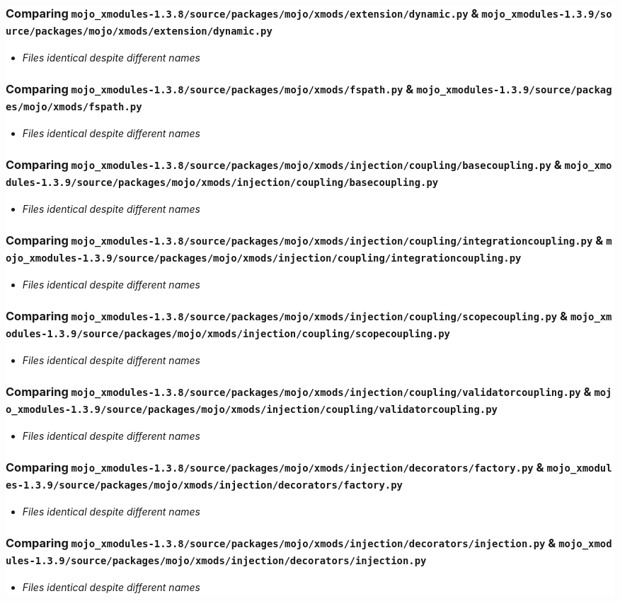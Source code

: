### Comparing `mojo_xmodules-1.3.8/source/packages/mojo/xmods/extension/dynamic.py` & `mojo_xmodules-1.3.9/source/packages/mojo/xmods/extension/dynamic.py`

 * *Files identical despite different names*

### Comparing `mojo_xmodules-1.3.8/source/packages/mojo/xmods/fspath.py` & `mojo_xmodules-1.3.9/source/packages/mojo/xmods/fspath.py`

 * *Files identical despite different names*

### Comparing `mojo_xmodules-1.3.8/source/packages/mojo/xmods/injection/coupling/basecoupling.py` & `mojo_xmodules-1.3.9/source/packages/mojo/xmods/injection/coupling/basecoupling.py`

 * *Files identical despite different names*

### Comparing `mojo_xmodules-1.3.8/source/packages/mojo/xmods/injection/coupling/integrationcoupling.py` & `mojo_xmodules-1.3.9/source/packages/mojo/xmods/injection/coupling/integrationcoupling.py`

 * *Files identical despite different names*

### Comparing `mojo_xmodules-1.3.8/source/packages/mojo/xmods/injection/coupling/scopecoupling.py` & `mojo_xmodules-1.3.9/source/packages/mojo/xmods/injection/coupling/scopecoupling.py`

 * *Files identical despite different names*

### Comparing `mojo_xmodules-1.3.8/source/packages/mojo/xmods/injection/coupling/validatorcoupling.py` & `mojo_xmodules-1.3.9/source/packages/mojo/xmods/injection/coupling/validatorcoupling.py`

 * *Files identical despite different names*

### Comparing `mojo_xmodules-1.3.8/source/packages/mojo/xmods/injection/decorators/factory.py` & `mojo_xmodules-1.3.9/source/packages/mojo/xmods/injection/decorators/factory.py`

 * *Files identical despite different names*

### Comparing `mojo_xmodules-1.3.8/source/packages/mojo/xmods/injection/decorators/injection.py` & `mojo_xmodules-1.3.9/source/packages/mojo/xmods/injection/decorators/injection.py`

 * *Files identical despite different names*
